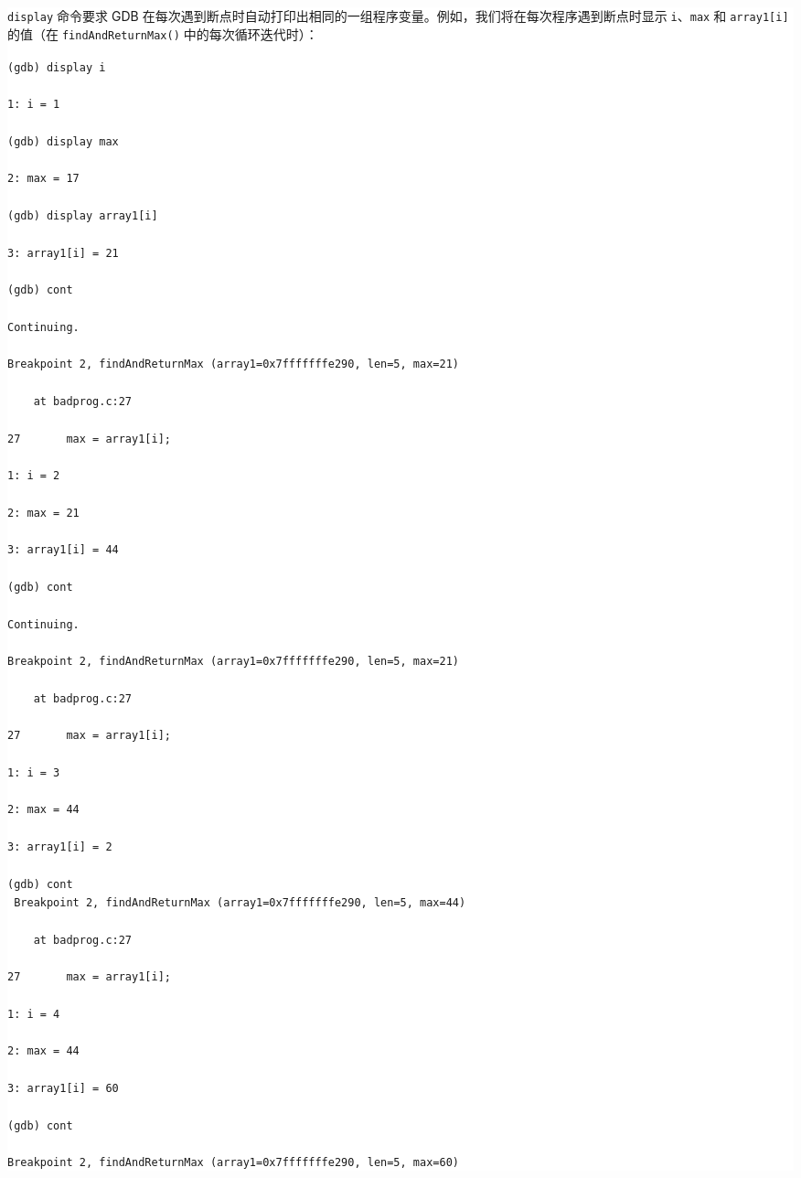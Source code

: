 `display` 命令要求 GDB 在每次遇到断点时自动打印出相同的一组程序变量。例如，我们将在每次程序遇到断点时显示 `i`、`max` 和 `array1[i]` 的值（在 `findAndReturnMax()` 中的每次循环迭代时）：

```
(gdb) display i

1: i = 1

(gdb) display max

2: max = 17

(gdb) display array1[i]

3: array1[i] = 21

(gdb) cont

Continuing.

Breakpoint 2, findAndReturnMax (array1=0x7fffffffe290, len=5, max=21)

    at badprog.c:27

27       max = array1[i];

1: i = 2

2: max = 21

3: array1[i] = 44

(gdb) cont

Continuing.

Breakpoint 2, findAndReturnMax (array1=0x7fffffffe290, len=5, max=21)

    at badprog.c:27

27       max = array1[i];

1: i = 3

2: max = 44

3: array1[i] = 2

(gdb) cont
 Breakpoint 2, findAndReturnMax (array1=0x7fffffffe290, len=5, max=44)

    at badprog.c:27

27       max = array1[i];

1: i = 4

2: max = 44

3: array1[i] = 60

(gdb) cont

Breakpoint 2, findAndReturnMax (array1=0x7fffffffe290, len=5, max=60)
```
